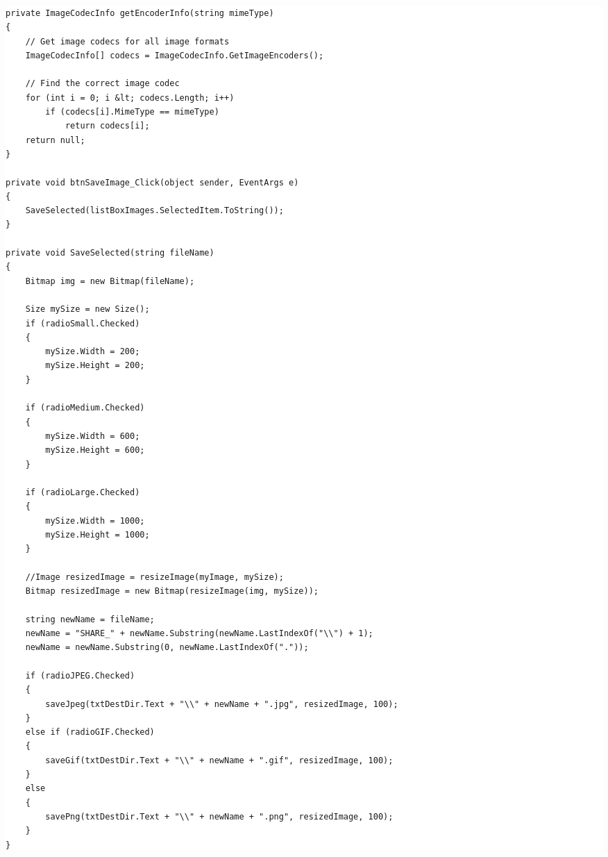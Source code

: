     private ImageCodecInfo getEncoderInfo(string mimeType)
    {
        // Get image codecs for all image formats
        ImageCodecInfo[] codecs = ImageCodecInfo.GetImageEncoders();

        // Find the correct image codec
        for (int i = 0; i &lt; codecs.Length; i++)
            if (codecs[i].MimeType == mimeType)
                return codecs[i];
        return null;
    }

    private void btnSaveImage_Click(object sender, EventArgs e)
    {
        SaveSelected(listBoxImages.SelectedItem.ToString());
    }

    private void SaveSelected(string fileName)
    {
        Bitmap img = new Bitmap(fileName);

        Size mySize = new Size();
        if (radioSmall.Checked)
        {
            mySize.Width = 200;
            mySize.Height = 200;
        }

        if (radioMedium.Checked)
        {
            mySize.Width = 600;
            mySize.Height = 600;
        }

        if (radioLarge.Checked)
        {
            mySize.Width = 1000;
            mySize.Height = 1000;
        }

        //Image resizedImage = resizeImage(myImage, mySize);
        Bitmap resizedImage = new Bitmap(resizeImage(img, mySize));

        string newName = fileName;
        newName = "SHARE_" + newName.Substring(newName.LastIndexOf("\\") + 1);
        newName = newName.Substring(0, newName.LastIndexOf("."));

        if (radioJPEG.Checked)
        {
            saveJpeg(txtDestDir.Text + "\\" + newName + ".jpg", resizedImage, 100);
        }
        else if (radioGIF.Checked)
        {
            saveGif(txtDestDir.Text + "\\" + newName + ".gif", resizedImage, 100);
        }
        else
        {
            savePng(txtDestDir.Text + "\\" + newName + ".png", resizedImage, 100);
        }
    }
